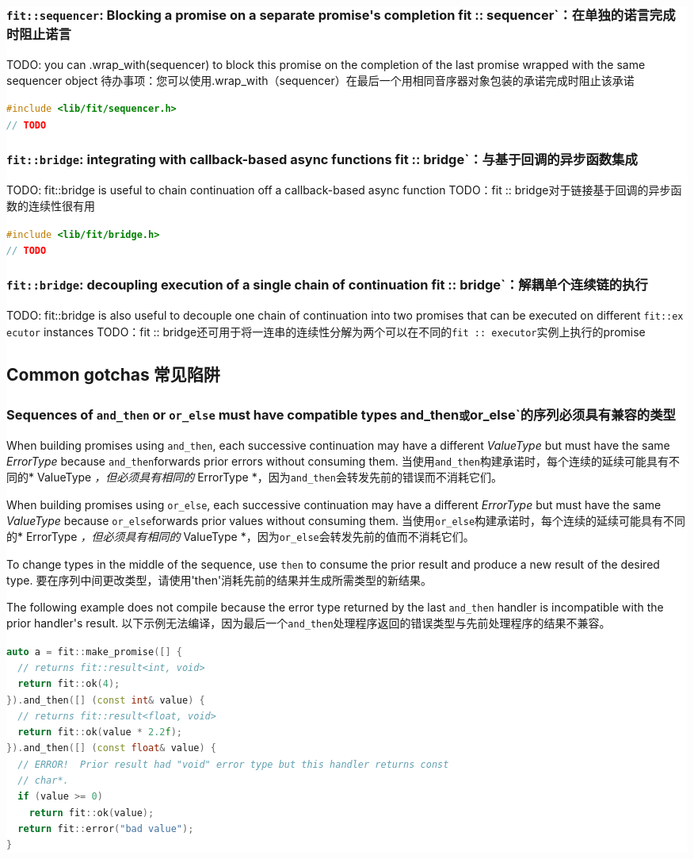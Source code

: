 
 
### `fit::sequencer`: Blocking a promise on a separate promise's completion  fit :: sequencer`：在单独的诺言完成时阻止诺言 

TODO: you can .wrap_with(sequencer) to block this promise on the completion of the last promise wrapped with the same sequencer object 待办事项：您可以使用.wrap_with（sequencer）在最后一个用相同音序器对象包装的承诺完成时阻止该承诺

```cpp
#include <lib/fit/sequencer.h>
// TODO
```
 

 
### `fit::bridge`: integrating with callback-based async functions  fit :: bridge`：与基于回调的异步函数集成 

TODO: fit::bridge is useful to chain continuation off a callback-based async function TODO：fit :: bridge对于链接基于回调的异步函数的连续性很有用

```cpp
#include <lib/fit/bridge.h>
// TODO
```
 

 
### `fit::bridge`: decoupling execution of a single chain of continuation  fit :: bridge`：解耦单个连续链的执行 

TODO: fit::bridge is also useful to decouple one chain of continuation into two promises that can be executed on different `fit::executor` instances TODO：fit :: bridge还可用于将一连串的连续性分解为两个可以在不同的`fit :: executor`实例上执行的promise

 
## Common gotchas  常见陷阱 

 
### Sequences of `and_then` or `or_else` must have compatible types  and_then`或`or_else`的序列必须具有兼容的类型 

When building promises using `and_then`, each successive continuation may have a different *ValueType* but must have the same *ErrorType* because `and_then`forwards prior errors without consuming them. 当使用`and_then`构建承诺时，每个连续的延续可能具有不同的* ValueType *，但必须具有相同的* ErrorType *，因为`and_then`会转发先前的错误而不消耗它们。

When building promises using `or_else`, each successive continuation may have a different *ErrorType* but must have the same *ValueType* because `or_else`forwards prior values without consuming them. 当使用`or_else`构建承诺时，每个连续的延续可能具有不同的* ErrorType *，但必须具有相同的* ValueType *，因为`or_else`会转发先前的值而不消耗它们。

To change types in the middle of the sequence, use `then` to consume the prior result and produce a new result of the desired type. 要在序列中间更改类型，请使用'then'消耗先前的结果并生成所需类型的新结果。

The following example does not compile because the error type returned by the last `and_then` handler is incompatible with the prior handler's result. 以下示例无法编译，因为最后一个`and_then`处理程序返回的错误类型与先前处理程序的结果不兼容。

```cpp
auto a = fit::make_promise([] {
  // returns fit::result<int, void>
  return fit::ok(4);
}).and_then([] (const int& value) {
  // returns fit::result<float, void>
  return fit::ok(value * 2.2f);
}).and_then([] (const float& value) {
  // ERROR!  Prior result had "void" error type but this handler returns const
  // char*.
  if (value >= 0)
    return fit::ok(value);
  return fit::error("bad value");
}
```